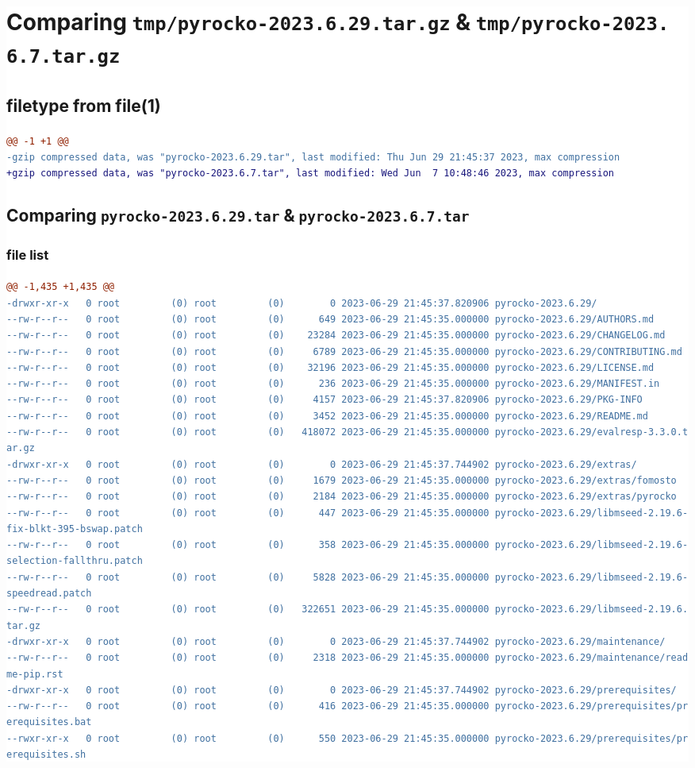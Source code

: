 # Comparing `tmp/pyrocko-2023.6.29.tar.gz` & `tmp/pyrocko-2023.6.7.tar.gz`

## filetype from file(1)

```diff
@@ -1 +1 @@
-gzip compressed data, was "pyrocko-2023.6.29.tar", last modified: Thu Jun 29 21:45:37 2023, max compression
+gzip compressed data, was "pyrocko-2023.6.7.tar", last modified: Wed Jun  7 10:48:46 2023, max compression
```

## Comparing `pyrocko-2023.6.29.tar` & `pyrocko-2023.6.7.tar`

### file list

```diff
@@ -1,435 +1,435 @@
-drwxr-xr-x   0 root         (0) root         (0)        0 2023-06-29 21:45:37.820906 pyrocko-2023.6.29/
--rw-r--r--   0 root         (0) root         (0)      649 2023-06-29 21:45:35.000000 pyrocko-2023.6.29/AUTHORS.md
--rw-r--r--   0 root         (0) root         (0)    23284 2023-06-29 21:45:35.000000 pyrocko-2023.6.29/CHANGELOG.md
--rw-r--r--   0 root         (0) root         (0)     6789 2023-06-29 21:45:35.000000 pyrocko-2023.6.29/CONTRIBUTING.md
--rw-r--r--   0 root         (0) root         (0)    32196 2023-06-29 21:45:35.000000 pyrocko-2023.6.29/LICENSE.md
--rw-r--r--   0 root         (0) root         (0)      236 2023-06-29 21:45:35.000000 pyrocko-2023.6.29/MANIFEST.in
--rw-r--r--   0 root         (0) root         (0)     4157 2023-06-29 21:45:37.820906 pyrocko-2023.6.29/PKG-INFO
--rw-r--r--   0 root         (0) root         (0)     3452 2023-06-29 21:45:35.000000 pyrocko-2023.6.29/README.md
--rw-r--r--   0 root         (0) root         (0)   418072 2023-06-29 21:45:35.000000 pyrocko-2023.6.29/evalresp-3.3.0.tar.gz
-drwxr-xr-x   0 root         (0) root         (0)        0 2023-06-29 21:45:37.744902 pyrocko-2023.6.29/extras/
--rw-r--r--   0 root         (0) root         (0)     1679 2023-06-29 21:45:35.000000 pyrocko-2023.6.29/extras/fomosto
--rw-r--r--   0 root         (0) root         (0)     2184 2023-06-29 21:45:35.000000 pyrocko-2023.6.29/extras/pyrocko
--rw-r--r--   0 root         (0) root         (0)      447 2023-06-29 21:45:35.000000 pyrocko-2023.6.29/libmseed-2.19.6-fix-blkt-395-bswap.patch
--rw-r--r--   0 root         (0) root         (0)      358 2023-06-29 21:45:35.000000 pyrocko-2023.6.29/libmseed-2.19.6-selection-fallthru.patch
--rw-r--r--   0 root         (0) root         (0)     5828 2023-06-29 21:45:35.000000 pyrocko-2023.6.29/libmseed-2.19.6-speedread.patch
--rw-r--r--   0 root         (0) root         (0)   322651 2023-06-29 21:45:35.000000 pyrocko-2023.6.29/libmseed-2.19.6.tar.gz
-drwxr-xr-x   0 root         (0) root         (0)        0 2023-06-29 21:45:37.744902 pyrocko-2023.6.29/maintenance/
--rw-r--r--   0 root         (0) root         (0)     2318 2023-06-29 21:45:35.000000 pyrocko-2023.6.29/maintenance/readme-pip.rst
-drwxr-xr-x   0 root         (0) root         (0)        0 2023-06-29 21:45:37.744902 pyrocko-2023.6.29/prerequisites/
--rw-r--r--   0 root         (0) root         (0)      416 2023-06-29 21:45:35.000000 pyrocko-2023.6.29/prerequisites/prerequisites.bat
--rwxr-xr-x   0 root         (0) root         (0)      550 2023-06-29 21:45:35.000000 pyrocko-2023.6.29/prerequisites/prerequisites.sh
```